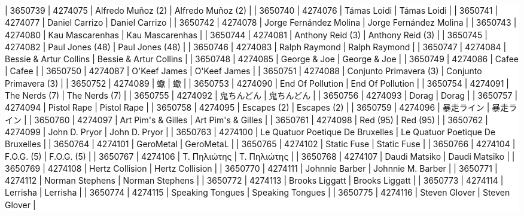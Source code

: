 | 3650739 | 4274075 | Alfredo Muñoz (2) | Alfredo Muñoz (2) |
| 3650740 | 4274076 | Támas Loidi | Támas Loidi |
| 3650741 | 4274077 | Daniel Carrizo | Daniel Carrizo |
| 3650742 | 4274078 | Jorge Fernández Molina | Jorge Fernández Molina |
| 3650743 | 4274080 | Kau Mascarenhas | Kau Mascarenhas |
| 3650744 | 4274081 | Anthony Reid (3) | Anthony Reid (3) |
| 3650745 | 4274082 | Paul Jones (48) | Paul Jones (48) |
| 3650746 | 4274083 | Ralph Raymond | Ralph Raymond |
| 3650747 | 4274084 | Bessie & Artur Collins | Bessie & Artur Collins |
| 3650748 | 4274085 | George & Joe | George & Joe |
| 3650749 | 4274086 | Cafee | Cafee |
| 3650750 | 4274087 | O'Keef James | O'Keef James |
| 3650751 | 4274088 | Conjunto Primavera (3) | Conjunto Primavera (3) |
| 3650752 | 4274089 | 蠍 | 蠍 |
| 3650753 | 4274090 | End Of Pollution | End Of Pollution |
| 3650754 | 4274091 | The Nerds (7) | The Nerds (7) |
| 3650755 | 4274092 | 鬼ちんどん | 鬼ちんどん |
| 3650756 | 4274093 | Dorag | Dorag |
| 3650757 | 4274094 | Pistol Rape | Pistol Rape |
| 3650758 | 4274095 | Escapes (2) | Escapes (2) |
| 3650759 | 4274096 | 暴走ライン | 暴走ライン |
| 3650760 | 4274097 | Art Pim's & Gilles | Art Pim's & Gilles |
| 3650761 | 4274098 | Red (95) | Red (95) |
| 3650762 | 4274099 | John D. Pryor | John D. Pryor |
| 3650763 | 4274100 | Le Quatuor Poetique De Bruxelles | Le Quatuor Poetique De Bruxelles |
| 3650764 | 4274101 | GeroMetal | GeroMetaL |
| 3650765 | 4274102 | Static Fuse | Static Fuse |
| 3650766 | 4274104 | F.O.G. (5) | F.O.G. (5) |
| 3650767 | 4274106 | Τ. Πηλιώτης | Τ. Πηλιώτης |
| 3650768 | 4274107 | Daudi Matsiko | Daudi Matsiko |
| 3650769 | 4274108 | Hertz Collision | Hertz Collision |
| 3650770 | 4274111 | Johnnie Barber | Johnnie M. Barber |
| 3650771 | 4274112 | Norman Stephens | Norman Stephens |
| 3650772 | 4274113 | Brooks Liggatt | Brooks Liggatt |
| 3650773 | 4274114 | Lerrisha | Lerrisha |
| 3650774 | 4274115 | Speaking Tongues | Speaking Tongues |
| 3650775 | 4274116 | Steven Glover | Steven Glover |